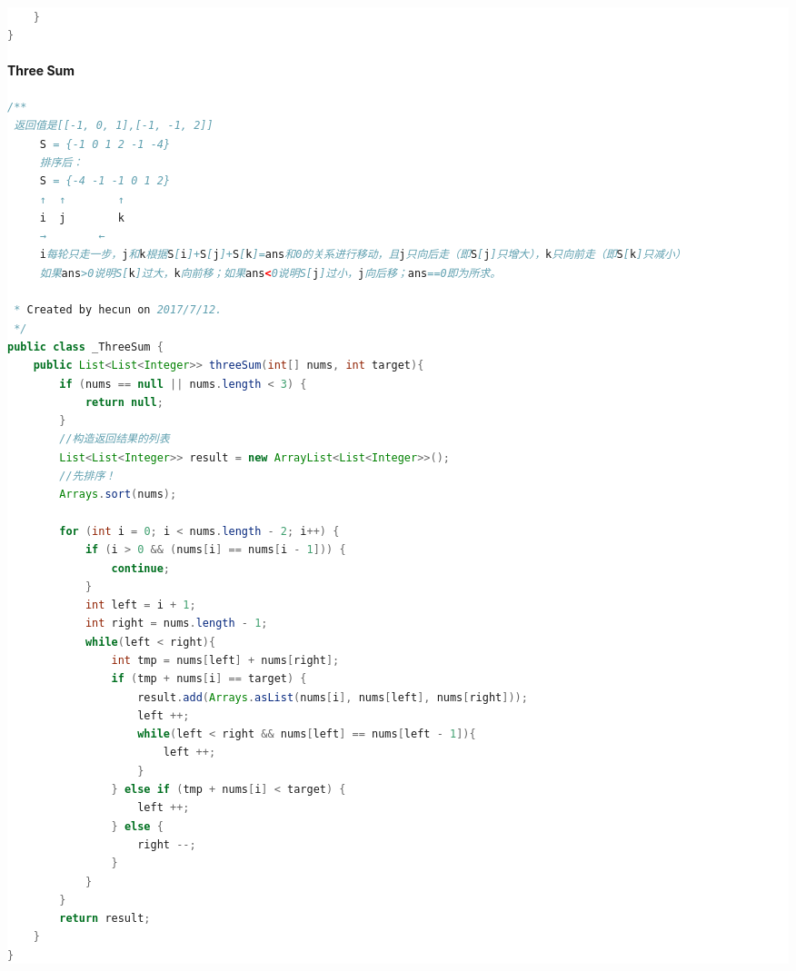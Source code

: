 ```java
    }
}
```

#### Three Sum
```java
/**
 返回值是[[-1, 0, 1],[-1, -1, 2]]
     S = {-1 0 1 2 -1 -4}
     排序后：
     S = {-4 -1 -1 0 1 2}
     ↑  ↑        ↑
     i  j        k
     →        ←
     i每轮只走一步，j和k根据S[i]+S[j]+S[k]=ans和0的关系进行移动，且j只向后走（即S[j]只增大），k只向前走（即S[k]只减小）
     如果ans>0说明S[k]过大，k向前移；如果ans<0说明S[j]过小，j向后移；ans==0即为所求。

 * Created by hecun on 2017/7/12.
 */
public class _ThreeSum {
    public List<List<Integer>> threeSum(int[] nums, int target){
        if (nums == null || nums.length < 3) {
            return null;
        }
        //构造返回结果的列表
        List<List<Integer>> result = new ArrayList<List<Integer>>();
        //先排序！
        Arrays.sort(nums);

        for (int i = 0; i < nums.length - 2; i++) {
            if (i > 0 && (nums[i] == nums[i - 1])) {
                continue;
            }
            int left = i + 1;
            int right = nums.length - 1;
            while(left < right){
                int tmp = nums[left] + nums[right];
                if (tmp + nums[i] == target) {
                    result.add(Arrays.asList(nums[i], nums[left], nums[right]));
                    left ++;
                    while(left < right && nums[left] == nums[left - 1]){
                        left ++;
                    }
                } else if (tmp + nums[i] < target) {
                    left ++;
                } else {
                    right --;
                }
            }
        }
        return result;
    }
}
```

